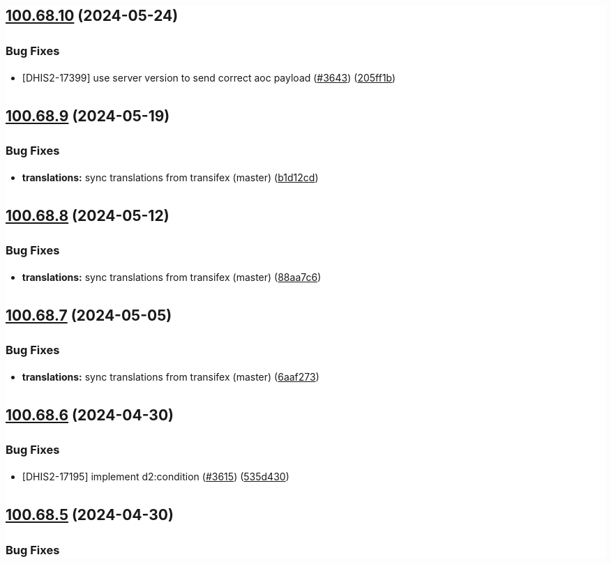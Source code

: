 ## [100.68.10](https://github.com/dhis2/capture-app/compare/v100.68.9...v100.68.10) (2024-05-24)


### Bug Fixes

* [DHIS2-17399] use server version to send correct aoc payload ([#3643](https://github.com/dhis2/capture-app/issues/3643)) ([205ff1b](https://github.com/dhis2/capture-app/commit/205ff1bd9700562bbfdfd4fbf0352c91780356e5))

## [100.68.9](https://github.com/dhis2/capture-app/compare/v100.68.8...v100.68.9) (2024-05-19)


### Bug Fixes

* **translations:** sync translations from transifex (master) ([b1d12cd](https://github.com/dhis2/capture-app/commit/b1d12cd95fecf3a9144409a4c17f574c5ef085a2))

## [100.68.8](https://github.com/dhis2/capture-app/compare/v100.68.7...v100.68.8) (2024-05-12)


### Bug Fixes

* **translations:** sync translations from transifex (master) ([88aa7c6](https://github.com/dhis2/capture-app/commit/88aa7c6e9bf56194dfcf61ed82406d9c552563e1))

## [100.68.7](https://github.com/dhis2/capture-app/compare/v100.68.6...v100.68.7) (2024-05-05)


### Bug Fixes

* **translations:** sync translations from transifex (master) ([6aaf273](https://github.com/dhis2/capture-app/commit/6aaf273d910e32c862a571fed8c4cb11c44b35a7))

## [100.68.6](https://github.com/dhis2/capture-app/compare/v100.68.5...v100.68.6) (2024-04-30)


### Bug Fixes

* [DHIS2-17195] implement d2:condition ([#3615](https://github.com/dhis2/capture-app/issues/3615)) ([535d430](https://github.com/dhis2/capture-app/commit/535d43018eeb1c70b8756abc65bde974916d5e2a))

## [100.68.5](https://github.com/dhis2/capture-app/compare/v100.68.4...v100.68.5) (2024-04-30)


### Bug Fixes
